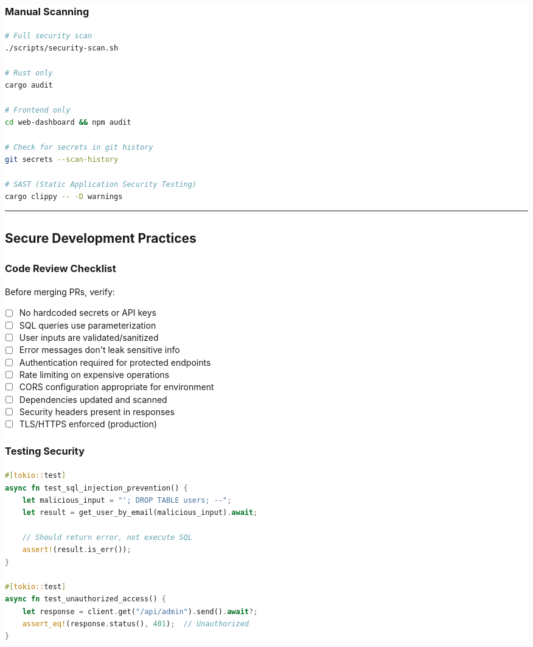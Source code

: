 ### Manual Scanning

```bash
# Full security scan
./scripts/security-scan.sh

# Rust only
cargo audit

# Frontend only
cd web-dashboard && npm audit

# Check for secrets in git history
git secrets --scan-history

# SAST (Static Application Security Testing)
cargo clippy -- -D warnings
```

---

## Secure Development Practices

### Code Review Checklist

Before merging PRs, verify:

- [ ] No hardcoded secrets or API keys
- [ ] SQL queries use parameterization
- [ ] User inputs are validated/sanitized
- [ ] Error messages don't leak sensitive info
- [ ] Authentication required for protected endpoints
- [ ] Rate limiting on expensive operations
- [ ] CORS configuration appropriate for environment
- [ ] Dependencies updated and scanned
- [ ] Security headers present in responses
- [ ] TLS/HTTPS enforced (production)

### Testing Security

```rust
#[tokio::test]
async fn test_sql_injection_prevention() {
    let malicious_input = "'; DROP TABLE users; --";
    let result = get_user_by_email(malicious_input).await;

    // Should return error, not execute SQL
    assert!(result.is_err());
}

#[tokio::test]
async fn test_unauthorized_access() {
    let response = client.get("/api/admin").send().await?;
    assert_eq!(response.status(), 401);  // Unauthorized
}
```
